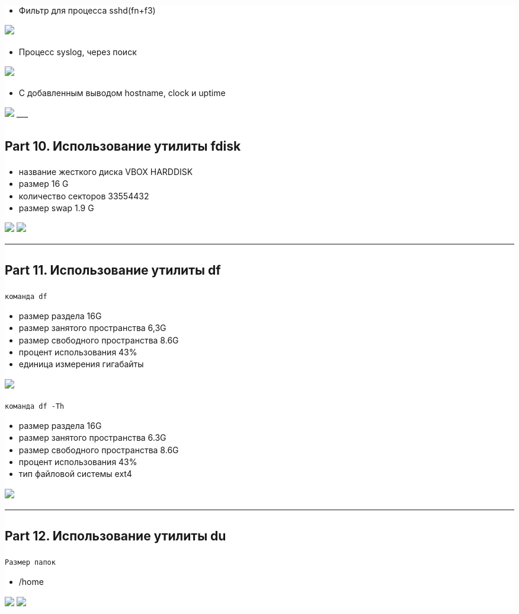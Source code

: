* Фильтр для процесса sshd(fn+f3)
<img src= "45.png" width ="800">

* Процесс syslog, через поиск
<img src= "44.png" width ="800">

* С добавленным выводом hostname, clock и uptime
<img src= "46.png" width ="800">
___

## Part 10. Использование утилиты fdisk
* название жесткого диска VBOX HARDDISK
* размер 16 G
* количество секторов 33554432
* размер swap 1.9 G

<img src= "47.png" width ="800">
<img src= "61.png" width ="800">

___
## Part 11. Использование утилиты df

`команда df`

* размер раздела 16G
* размер занятого пространства 6,3G
* размер свободного пространства 8.6G
* процент использования 43%
* единица измерения гигабайты

<img src= "36.png" width ="800">

`команда df -Th`

* размер раздела 16G
* размер занятого пространства 6.3G
* размер свободного пространства 8.6G
* процент использования 43%
* тип файловой системы ext4

<img src= "37.png" width ="800">

___
## Part 12. Использование утилиты du

 `Размер папок`
 * /home
<img src= "48.png" width ="800">
<img src= "49.png" width ="800">
